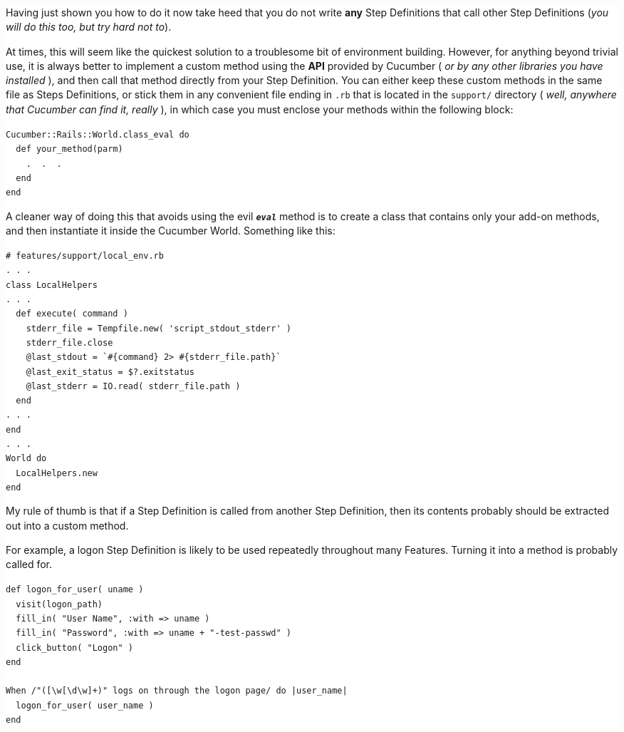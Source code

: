 Having just shown you how to do it now take heed that you do not write **any** Step Definitions that call other Step Definitions (*you will do this too, but try hard not to*). 

At times, this will seem like the quickest solution to a troublesome bit of environment building. However, for anything beyond trivial use, it is always better to implement a custom method using the **API** provided by Cucumber ( *or by any other libraries you have installed* ), and then call that method directly from your Step Definition. You can either keep these custom methods in the same file as Steps Definitions, or stick them in any convenient file ending in `.rb` that is located in the `support/` directory ( *well, anywhere that Cucumber can find it, really* ), in which case you must enclose your methods within the following block:

```
Cucumber::Rails::World.class_eval do
  def your_method(parm)
    .  .  .
  end
end
```

A cleaner way of doing this that avoids using the evil ***`eval`*** method is to create a class that contains only your add-on methods, and then instantiate it inside the Cucumber World. Something like this:

```
# features/support/local_env.rb
. . .
class LocalHelpers
. . .
  def execute( command )    
    stderr_file = Tempfile.new( 'script_stdout_stderr' )
    stderr_file.close
    @last_stdout = `#{command} 2> #{stderr_file.path}`
    @last_exit_status = $?.exitstatus
    @last_stderr = IO.read( stderr_file.path )
  end
. . .
end
. . .
World do
  LocalHelpers.new
end
```

My rule of thumb is that if a Step Definition is called from another Step Definition, then its contents probably should be extracted out into a custom method. 

For example, a logon Step Definition is likely to be used repeatedly throughout many Features. Turning it into a method is probably called for.

```
def logon_for_user( uname )
  visit(logon_path)
  fill_in( "User Name", :with => uname )
  fill_in( "Password", :with => uname + "-test-passwd" )
  click_button( "Logon" )
end

When /"([\w[\d\w]+)" logs on through the logon page/ do |user_name|
  logon_for_user( user_name )
end
```
